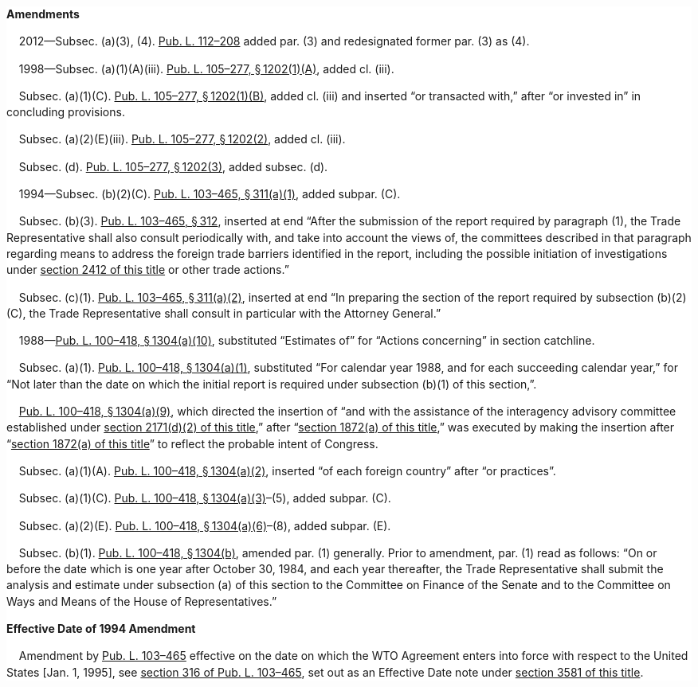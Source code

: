  __Amendments__ 

    2012—Subsec. (a)(3), (4). [Pub. L. 112–208][/us/pl/112/208] added par. (3) and redesignated former par. (3) as (4).

    1998—Subsec. (a)(1)(A)(iii). [Pub. L. 105–277, § 1202(1)(A)][/us/pl/105/277/s1202/1/A], added cl. (iii).

    Subsec. (a)(1)(C). [Pub. L. 105–277, § 1202(1)(B)][/us/pl/105/277/s1202/1/B], added cl. (iii) and inserted “or transacted with,” after “or invested in” in concluding provisions.

    Subsec. (a)(2)(E)(iii). [Pub. L. 105–277, § 1202(2)][/us/pl/105/277/s1202/2], added cl. (iii).

    Subsec. (d). [Pub. L. 105–277, § 1202(3)][/us/pl/105/277/s1202/3], added subsec. (d).

    1994—Subsec. (b)(2)(C). [Pub. L. 103–465, § 311(a)(1)][/us/pl/103/465/s311/a/1], added subpar. (C).

    Subsec. (b)(3). [Pub. L. 103–465, § 312][/us/pl/103/465/s312], inserted at end “After the submission of the report required by paragraph (1), the Trade Representative shall also consult periodically with, and take into account the views of, the committees described in that paragraph regarding means to address the foreign trade barriers identified in the report, including the possible initiation of investigations under [section 2412 of this title][/us/usc/t19/s2412] or other trade actions.”

    Subsec. (c)(1). [Pub. L. 103–465, § 311(a)(2)][/us/pl/103/465/s311/a/2], inserted at end “In preparing the section of the report required by subsection (b)(2)(C), the Trade Representative shall consult in particular with the Attorney General.”

    1988—[Pub. L. 100–418, § 1304(a)(10)][/us/pl/100/418/s1304/a/10], substituted “Estimates of” for “Actions concerning” in section catchline.

    Subsec. (a)(1). [Pub. L. 100–418, § 1304(a)(1)][/us/pl/100/418/s1304/a/1], substituted “For calendar year 1988, and for each succeeding calendar year,” for “Not later than the date on which the initial report is required under subsection (b)(1) of this section,”.

    [Pub. L. 100–418, § 1304(a)(9)][/us/pl/100/418/s1304/a/9], which directed the insertion of “and with the assistance of the interagency advisory committee established under [section 2171(d)(2) of this title][/us/usc/t19/s2171/d/2],” after “[section 1872(a) of this title][/us/usc/t19/s1872/a],” was executed by making the insertion after “[section 1872(a) of this title][/us/usc/t19/s1872/a]” to reflect the probable intent of Congress.

    Subsec. (a)(1)(A). [Pub. L. 100–418, § 1304(a)(2)][/us/pl/100/418/s1304/a/2], inserted “of each foreign country” after “or practices”.

    Subsec. (a)(1)(C). [Pub. L. 100–418, § 1304(a)(3)][/us/pl/100/418/s1304/a/3]–(5), added subpar. (C).

    Subsec. (a)(2)(E). [Pub. L. 100–418, § 1304(a)(6)][/us/pl/100/418/s1304/a/6]–(8), added subpar. (E).

    Subsec. (b)(1). [Pub. L. 100–418, § 1304(b)][/us/pl/100/418/s1304/b], amended par. (1) generally. Prior to amendment, par. (1) read as follows: “On or before the date which is one year after October 30, 1984, and each year thereafter, the Trade Representative shall submit the analysis and estimate under subsection (a) of this section to the Committee on Finance of the Senate and to the Committee on Ways and Means of the House of Representatives.”

 __Effective Date of 1994 Amendment__ 

    Amendment by [Pub. L. 103–465][/us/pl/103/465] effective on the date on which the WTO Agreement enters into force with respect to the United States \[Jan. 1, 1995\], see [section 316 of Pub. L. 103–465][/us/pl/103/465/s316], set out as an Effective Date note under [section 3581 of this title][/us/usc/t19/s3581].


[/us/usc/t19/s1872/a]: https://publicdocs.github.io/go/links?ns=uslm&ref=%2Fus%2Fusc%2Ft19%2Fs1872%2Fa
[/us/usc/t19/s2171/d/2]: https://publicdocs.github.io/go/links?ns=uslm&ref=%2Fus%2Fusc%2Ft19%2Fs2171%2Fd%2F2
[/us/usc/t19/s2155]: https://publicdocs.github.io/go/links?ns=uslm&ref=%2Fus%2Fusc%2Ft19%2Fs2155
[/us/usc/t19/s2411]: https://publicdocs.github.io/go/links?ns=uslm&ref=%2Fus%2Fusc%2Ft19%2Fs2411
[/us/usc/t19/s2412]: https://publicdocs.github.io/go/links?ns=uslm&ref=%2Fus%2Fusc%2Ft19%2Fs2412
[/us/pl/93/618/s181]: https://publicdocs.github.io/go/links?ns=uslm&ref=%2Fus%2Fpl%2F93%2F618%2Fs181
[/us/pl/98/573/s303/a]: https://publicdocs.github.io/go/links?ns=uslm&ref=%2Fus%2Fpl%2F98%2F573%2Fs303%2Fa
[/us/stat/98/3001]: https://publicdocs.github.io/go/links?ns=uslm&ref=%2Fus%2Fstat%2F98%2F3001
[/us/pl/100/418/s1304]: https://publicdocs.github.io/go/links?ns=uslm&ref=%2Fus%2Fpl%2F100%2F418%2Fs1304
[/us/stat/102/1181]: https://publicdocs.github.io/go/links?ns=uslm&ref=%2Fus%2Fstat%2F102%2F1181
[/us/pl/103/465]: https://publicdocs.github.io/go/links?ns=uslm&ref=%2Fus%2Fpl%2F103%2F465
[/us/stat/108/4938]: https://publicdocs.github.io/go/links?ns=uslm&ref=%2Fus%2Fstat%2F108%2F4938
[/us/pl/105/277/s1202]: https://publicdocs.github.io/go/links?ns=uslm&ref=%2Fus%2Fpl%2F105%2F277%2Fs1202
[/us/stat/112/2681-726]: https://publicdocs.github.io/go/links?ns=uslm&ref=%2Fus%2Fstat%2F112%2F2681-726
[/us/pl/112/208/s203]: https://publicdocs.github.io/go/links?ns=uslm&ref=%2Fus%2Fpl%2F112%2F208%2Fs203
[/us/stat/126/1501]: https://publicdocs.github.io/go/links?ns=uslm&ref=%2Fus%2Fstat%2F126%2F1501
[/us/pl/108/435/s3/1]: https://publicdocs.github.io/go/links?ns=uslm&ref=%2Fus%2Fpl%2F108%2F435%2Fs3%2F1
[/us/stat/118/2616]: https://publicdocs.github.io/go/links?ns=uslm&ref=%2Fus%2Fstat%2F118%2F2616
[/us/usc/t47/s151]: https://publicdocs.github.io/go/links?ns=uslm&ref=%2Fus%2Fusc%2Ft47%2Fs151
[/us/pl/112/208]: https://publicdocs.github.io/go/links?ns=uslm&ref=%2Fus%2Fpl%2F112%2F208
[/us/pl/105/277/s1202/1/A]: https://publicdocs.github.io/go/links?ns=uslm&ref=%2Fus%2Fpl%2F105%2F277%2Fs1202%2F1%2FA
[/us/pl/105/277/s1202/1/B]: https://publicdocs.github.io/go/links?ns=uslm&ref=%2Fus%2Fpl%2F105%2F277%2Fs1202%2F1%2FB
[/us/pl/105/277/s1202/2]: https://publicdocs.github.io/go/links?ns=uslm&ref=%2Fus%2Fpl%2F105%2F277%2Fs1202%2F2
[/us/pl/105/277/s1202/3]: https://publicdocs.github.io/go/links?ns=uslm&ref=%2Fus%2Fpl%2F105%2F277%2Fs1202%2F3
[/us/pl/103/465/s311/a/1]: https://publicdocs.github.io/go/links?ns=uslm&ref=%2Fus%2Fpl%2F103%2F465%2Fs311%2Fa%2F1
[/us/pl/103/465/s312]: https://publicdocs.github.io/go/links?ns=uslm&ref=%2Fus%2Fpl%2F103%2F465%2Fs312
[/us/usc/t19/s2412]: https://publicdocs.github.io/go/links?ns=uslm&ref=%2Fus%2Fusc%2Ft19%2Fs2412
[/us/pl/103/465/s311/a/2]: https://publicdocs.github.io/go/links?ns=uslm&ref=%2Fus%2Fpl%2F103%2F465%2Fs311%2Fa%2F2
[/us/pl/100/418/s1304/a/10]: https://publicdocs.github.io/go/links?ns=uslm&ref=%2Fus%2Fpl%2F100%2F418%2Fs1304%2Fa%2F10
[/us/pl/100/418/s1304/a/1]: https://publicdocs.github.io/go/links?ns=uslm&ref=%2Fus%2Fpl%2F100%2F418%2Fs1304%2Fa%2F1
[/us/pl/100/418/s1304/a/9]: https://publicdocs.github.io/go/links?ns=uslm&ref=%2Fus%2Fpl%2F100%2F418%2Fs1304%2Fa%2F9
[/us/usc/t19/s2171/d/2]: https://publicdocs.github.io/go/links?ns=uslm&ref=%2Fus%2Fusc%2Ft19%2Fs2171%2Fd%2F2
[/us/usc/t19/s1872/a]: https://publicdocs.github.io/go/links?ns=uslm&ref=%2Fus%2Fusc%2Ft19%2Fs1872%2Fa
[/us/usc/t19/s1872/a]: https://publicdocs.github.io/go/links?ns=uslm&ref=%2Fus%2Fusc%2Ft19%2Fs1872%2Fa
[/us/pl/100/418/s1304/a/2]: https://publicdocs.github.io/go/links?ns=uslm&ref=%2Fus%2Fpl%2F100%2F418%2Fs1304%2Fa%2F2
[/us/pl/100/418/s1304/a/3]: https://publicdocs.github.io/go/links?ns=uslm&ref=%2Fus%2Fpl%2F100%2F418%2Fs1304%2Fa%2F3
[/us/pl/100/418/s1304/a/6]: https://publicdocs.github.io/go/links?ns=uslm&ref=%2Fus%2Fpl%2F100%2F418%2Fs1304%2Fa%2F6
[/us/pl/100/418/s1304/b]: https://publicdocs.github.io/go/links?ns=uslm&ref=%2Fus%2Fpl%2F100%2F418%2Fs1304%2Fb
[/us/pl/103/465]: https://publicdocs.github.io/go/links?ns=uslm&ref=%2Fus%2Fpl%2F103%2F465
[/us/pl/103/465/s316]: https://publicdocs.github.io/go/links?ns=uslm&ref=%2Fus%2Fpl%2F103%2F465%2Fs316
[/us/usc/t19/s3581]: https://publicdocs.github.io/go/links?ns=uslm&ref=%2Fus%2Fusc%2Ft19%2Fs3581
[/us/pl/105/277/s1206]: https://publicdocs.github.io/go/links?ns=uslm&ref=%2Fus%2Fpl%2F105%2F277%2Fs1206
[/us/stat/112/2681-728]: https://publicdocs.github.io/go/links?ns=uslm&ref=%2Fus%2Fstat%2F112%2F2681-728
[/us/pl/105/277/s1204]: https://publicdocs.github.io/go/links?ns=uslm&ref=%2Fus%2Fpl%2F105%2F277%2Fs1204
[/us/stat/112/2681-728]: https://publicdocs.github.io/go/links?ns=uslm&ref=%2Fus%2Fstat%2F112%2F2681-728
[/us/pl/105/277/s1205]: https://publicdocs.github.io/go/links?ns=uslm&ref=%2Fus%2Fpl%2F105%2F277%2Fs1205
[/us/stat/112/2681-728]: https://publicdocs.github.io/go/links?ns=uslm&ref=%2Fus%2Fstat%2F112%2F2681-728
[/us/pl/104/104]: https://publicdocs.github.io/go/links?ns=uslm&ref=%2Fus%2Fpl%2F104%2F104
[/us/usc/t47/s609]: https://publicdocs.github.io/go/links?ns=uslm&ref=%2Fus%2Fusc%2Ft47%2Fs609
[/us/pl/105/277/s1203]: https://publicdocs.github.io/go/links?ns=uslm&ref=%2Fus%2Fpl%2F105%2F277%2Fs1203
[/us/stat/112/2681-727]: https://publicdocs.github.io/go/links?ns=uslm&ref=%2Fus%2Fstat%2F112%2F2681-727
[/us/pl/105/277/s1105/3]: https://publicdocs.github.io/go/links?ns=uslm&ref=%2Fus%2Fpl%2F105%2F277%2Fs1105%2F3
[/us/usc/t47/s151]: https://publicdocs.github.io/go/links?ns=uslm&ref=%2Fus%2Fusc%2Ft47%2Fs151
